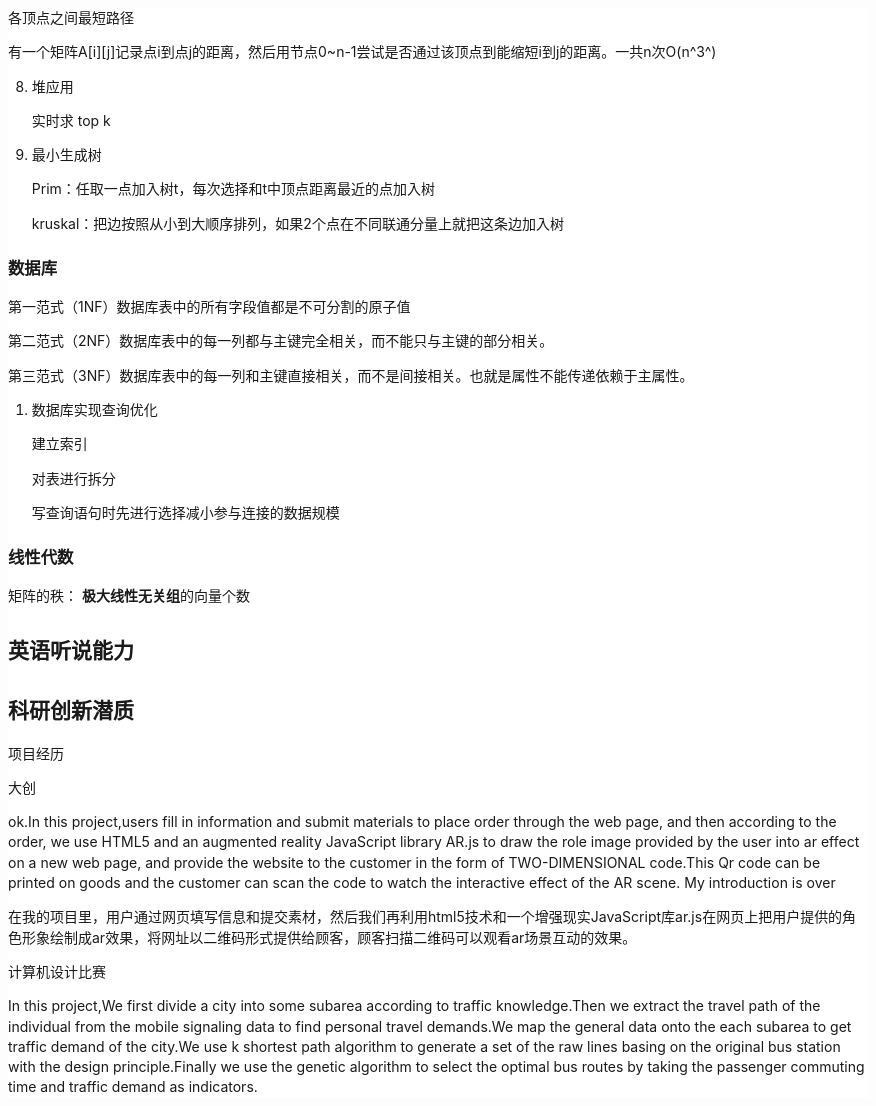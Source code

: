    各顶点之间最短路径

   有一个矩阵A\[i][j]记录点i到点j的距离，然后用节点0~n-1尝试是否通过该顶点到能缩短i到j的距离。一共n次O(n^3^)

8. 堆应用

   实时求 top k

9. 最小生成树

   Prim：任取一点加入树t，每次选择和t中顶点距离最近的点加入树

   kruskal：把边按照从小到大顺序排列，如果2个点在不同联通分量上就把这条边加入树

### 数据库

第一范式（1NF）数据库表中的所有字段值都是不可分割的原子值

第二范式（2NF）数据库表中的每一列都与主键完全相关，而不能只与主键的部分相关。

第三范式（3NF）数据库表中的每一列和主键直接相关，而不是间接相关。也就是属性不能传递依赖于主属性。

1. 数据库实现查询优化

   建立索引

   对表进行拆分

   写查询语句时先进行选择减小参与连接的数据规模

### 线性代数

矩阵的秩： **极大线性无关组**的向量个数

## 英语听说能力

## 科研创新潜质

项目经历

大创

ok.In this project,users fill in information and submit materials to place order through the web page, and then according to the order, we use HTML5  and an augmented reality JavaScript library AR.js to draw the role image provided by the user into ar effect on a new web page, and provide the website to the customer in the form of TWO-DIMENSIONAL code.This Qr code can be printed on goods and the customer can scan the code to watch the interactive effect of the AR scene. My introduction is over



在我的项目里，用户通过网页填写信息和提交素材，然后我们再利用html5技术和一个增强现实JavaScript库ar.js在网页上把用户提供的角色形象绘制成ar效果，将网址以二维码形式提供给顾客，顾客扫描二维码可以观看ar场景互动的效果。



计算机设计比赛

In this project,We first divide a city into some subarea  according to traffic knowledge.Then we extract the travel path of the individual from the mobile signaling data to find personal travel demands.We map the general data onto the each subarea to get traffic demand of the city.We use k shortest path algorithm to generate a set of the raw lines  basing on the original bus station with the design principle.Finally we use the genetic algorithm to select the optimal bus routes by taking the passenger commuting time and traffic demand as indicators.
